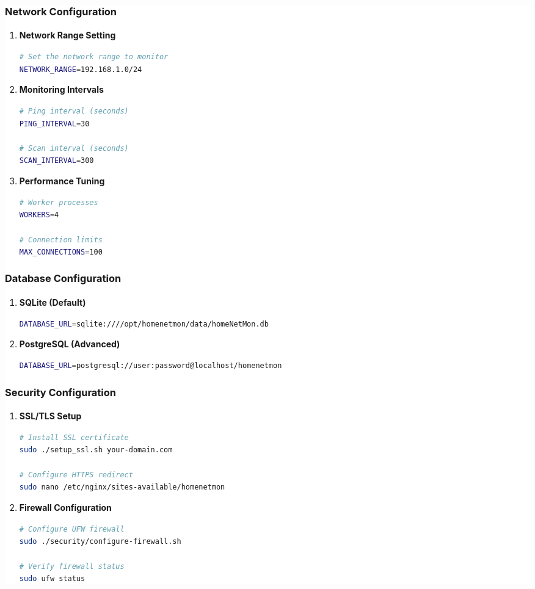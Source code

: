 ### Network Configuration

1. **Network Range Setting**
   ```bash
   # Set the network range to monitor
   NETWORK_RANGE=192.168.1.0/24
   ```

2. **Monitoring Intervals**
   ```bash
   # Ping interval (seconds)
   PING_INTERVAL=30

   # Scan interval (seconds)
   SCAN_INTERVAL=300
   ```

3. **Performance Tuning**
   ```bash
   # Worker processes
   WORKERS=4

   # Connection limits
   MAX_CONNECTIONS=100
   ```

### Database Configuration

1. **SQLite (Default)**
   ```bash
   DATABASE_URL=sqlite:////opt/homenetmon/data/homeNetMon.db
   ```

2. **PostgreSQL (Advanced)**
   ```bash
   DATABASE_URL=postgresql://user:password@localhost/homenetmon
   ```

### Security Configuration

1. **SSL/TLS Setup**
   ```bash
   # Install SSL certificate
   sudo ./setup_ssl.sh your-domain.com

   # Configure HTTPS redirect
   sudo nano /etc/nginx/sites-available/homenetmon
   ```

2. **Firewall Configuration**
   ```bash
   # Configure UFW firewall
   sudo ./security/configure-firewall.sh

   # Verify firewall status
   sudo ufw status
   ```
